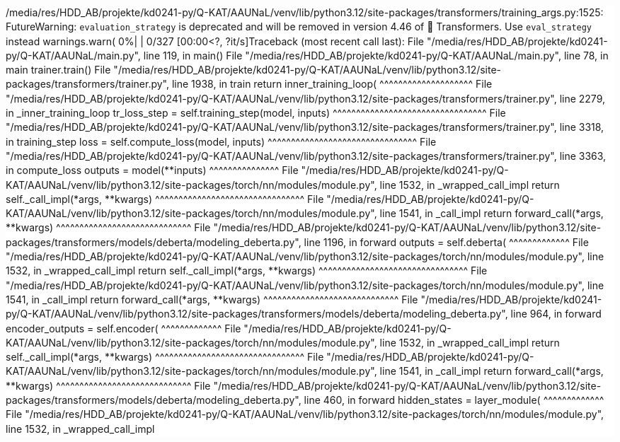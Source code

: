 /media/res/HDD_AB/projekte/kd0241-py/Q-KAT/AAUNaL/venv/lib/python3.12/site-packages/transformers/training_args.py:1525: FutureWarning: `evaluation_strategy` is deprecated and will be removed in version 4.46 of 🤗 Transformers. Use `eval_strategy` instead
  warnings.warn(
  0%|                                                                 | 0/327 [00:00<?, ?it/s]Traceback (most recent call last):
  File "/media/res/HDD_AB/projekte/kd0241-py/Q-KAT/AAUNaL/main.py", line 119, in <module>
    main()
  File "/media/res/HDD_AB/projekte/kd0241-py/Q-KAT/AAUNaL/main.py", line 78, in main
    trainer.train()
  File "/media/res/HDD_AB/projekte/kd0241-py/Q-KAT/AAUNaL/venv/lib/python3.12/site-packages/transformers/trainer.py", line 1938, in train
    return inner_training_loop(
           ^^^^^^^^^^^^^^^^^^^^
  File "/media/res/HDD_AB/projekte/kd0241-py/Q-KAT/AAUNaL/venv/lib/python3.12/site-packages/transformers/trainer.py", line 2279, in _inner_training_loop
    tr_loss_step = self.training_step(model, inputs)
                   ^^^^^^^^^^^^^^^^^^^^^^^^^^^^^^^^^
  File "/media/res/HDD_AB/projekte/kd0241-py/Q-KAT/AAUNaL/venv/lib/python3.12/site-packages/transformers/trainer.py", line 3318, in training_step
    loss = self.compute_loss(model, inputs)
           ^^^^^^^^^^^^^^^^^^^^^^^^^^^^^^^^
  File "/media/res/HDD_AB/projekte/kd0241-py/Q-KAT/AAUNaL/venv/lib/python3.12/site-packages/transformers/trainer.py", line 3363, in compute_loss
    outputs = model(**inputs)
              ^^^^^^^^^^^^^^^
  File "/media/res/HDD_AB/projekte/kd0241-py/Q-KAT/AAUNaL/venv/lib/python3.12/site-packages/torch/nn/modules/module.py", line 1532, in _wrapped_call_impl
    return self._call_impl(*args, **kwargs)
           ^^^^^^^^^^^^^^^^^^^^^^^^^^^^^^^^
  File "/media/res/HDD_AB/projekte/kd0241-py/Q-KAT/AAUNaL/venv/lib/python3.12/site-packages/torch/nn/modules/module.py", line 1541, in _call_impl
    return forward_call(*args, **kwargs)
           ^^^^^^^^^^^^^^^^^^^^^^^^^^^^^
  File "/media/res/HDD_AB/projekte/kd0241-py/Q-KAT/AAUNaL/venv/lib/python3.12/site-packages/transformers/models/deberta/modeling_deberta.py", line 1196, in forward
    outputs = self.deberta(
              ^^^^^^^^^^^^^
  File "/media/res/HDD_AB/projekte/kd0241-py/Q-KAT/AAUNaL/venv/lib/python3.12/site-packages/torch/nn/modules/module.py", line 1532, in _wrapped_call_impl
    return self._call_impl(*args, **kwargs)
           ^^^^^^^^^^^^^^^^^^^^^^^^^^^^^^^^
  File "/media/res/HDD_AB/projekte/kd0241-py/Q-KAT/AAUNaL/venv/lib/python3.12/site-packages/torch/nn/modules/module.py", line 1541, in _call_impl
    return forward_call(*args, **kwargs)
           ^^^^^^^^^^^^^^^^^^^^^^^^^^^^^
  File "/media/res/HDD_AB/projekte/kd0241-py/Q-KAT/AAUNaL/venv/lib/python3.12/site-packages/transformers/models/deberta/modeling_deberta.py", line 964, in forward
    encoder_outputs = self.encoder(
                      ^^^^^^^^^^^^^
  File "/media/res/HDD_AB/projekte/kd0241-py/Q-KAT/AAUNaL/venv/lib/python3.12/site-packages/torch/nn/modules/module.py", line 1532, in _wrapped_call_impl
    return self._call_impl(*args, **kwargs)
           ^^^^^^^^^^^^^^^^^^^^^^^^^^^^^^^^
  File "/media/res/HDD_AB/projekte/kd0241-py/Q-KAT/AAUNaL/venv/lib/python3.12/site-packages/torch/nn/modules/module.py", line 1541, in _call_impl
    return forward_call(*args, **kwargs)
           ^^^^^^^^^^^^^^^^^^^^^^^^^^^^^
  File "/media/res/HDD_AB/projekte/kd0241-py/Q-KAT/AAUNaL/venv/lib/python3.12/site-packages/transformers/models/deberta/modeling_deberta.py", line 460, in forward
    hidden_states = layer_module(
                    ^^^^^^^^^^^^^
  File "/media/res/HDD_AB/projekte/kd0241-py/Q-KAT/AAUNaL/venv/lib/python3.12/site-packages/torch/nn/modules/module.py", line 1532, in _wrapped_call_impl